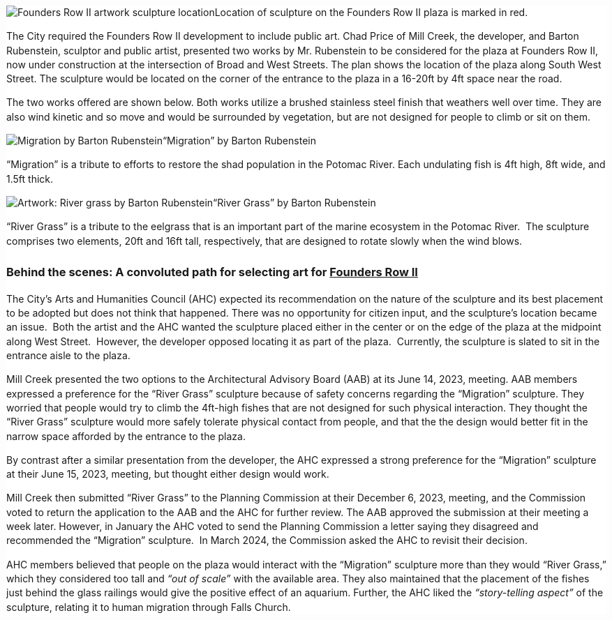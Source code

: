 ![Founders Row II artwork sculpture location](https://fallschurchpulse.org/wp-content/uploads/FR-II-plaza-rendering-art-location.jpg)Location of sculpture on the Founders Row II plaza is marked in red.

The City required the Founders Row II development to include public art. Chad Price of Mill Creek, the developer, and Barton Rubenstein, sculptor and public artist, presented two works by Mr. Rubenstein to be considered for the plaza at Founders Row II, now under construction at the intersection of Broad and West Streets. The plan shows the location of the plaza along South West Street. The sculpture would be located on the corner of the entrance to the plaza in a 16-20ft by 4ft space near the road.

The two works offered are shown below. Both works utilize a brushed stainless steel finish that weathers well over time. They are also wind kinetic and so move and would be surrounded by vegetation, but are not designed for people to climb or sit on them.

![Migration by Barton Rubenstein](https://fallschurchpulse.org/wp-content/uploads/Arts-FR-II-Migration.jpg)“Migration” by Barton Rubenstein

“Migration” is a tribute to efforts to restore the shad population in the Potomac River. Each undulating fish is 4ft high, 8ft wide, and 1.5ft thick.

![Artwork: River grass by Barton Rubenstein](https://fallschurchpulse.org/wp-content/uploads/Arts-FR-II-River-Grass.jpg)“River Grass” by Barton Rubenstein

“River Grass” is a tribute to the eelgrass that is an important part of the marine ecosystem in the Potomac River.  The sculpture comprises two elements, 20ft and 16ft tall, respectively, that are designed to rotate slowly when the wind blows.

### **Behind the scenes: A convoluted path for selecting art for [Founders Row II](https://fallschurchpulse.org/a-founders-row-ii-primer/)**

The City’s Arts and Humanities Council (AHC) expected its recommendation on the nature of the sculpture and its best placement to be adopted but does not think that happened. There was no opportunity for citizen input, and the sculpture’s location became an issue.  Both the artist and the AHC wanted the sculpture placed either in the center or on the edge of the plaza at the midpoint along West Street.  However, the developer opposed locating it as part of the plaza.  Currently, the sculpture is slated to sit in the entrance aisle to the plaza.

Mill Creek presented the two options to the Architectural Advisory Board (AAB) at its June 14, 2023, meeting. AAB members expressed a preference for the “River Grass” sculpture because of safety concerns regarding the “Migration” sculpture. They worried that people would try to climb the 4ft-high fishes that are not designed for such physical interaction. They thought the “River Grass” sculpture would more safely tolerate physical contact from people, and that the the design would better fit in the narrow space afforded by the entrance to the plaza.

By contrast after a similar presentation from the developer, the AHC expressed a strong preference for the “Migration” sculpture at their June 15, 2023, meeting, but thought either design would work.

Mill Creek then submitted “River Grass” to the Planning Commission at their December 6, 2023, meeting, and the Commission voted to return the application to the AAB and the AHC for further review. The AAB approved the submission at their meeting a week later. However, in January the AHC voted to send the Planning Commission a letter saying they disagreed and recommended the “Migration” sculpture.  In March 2024, the Commission asked the AHC to revisit their decision.

AHC members believed that people on the plaza would interact with the “Migration” sculpture more than they would “River Grass,” which they considered too tall and _“out of scale”_ with the available area. They also maintained that the placement of the fishes just behind the glass railings would give the positive effect of an aquarium. Further, the AHC liked the _“story-telling aspect”_ of the sculpture, relating it to human migration through Falls Church.
